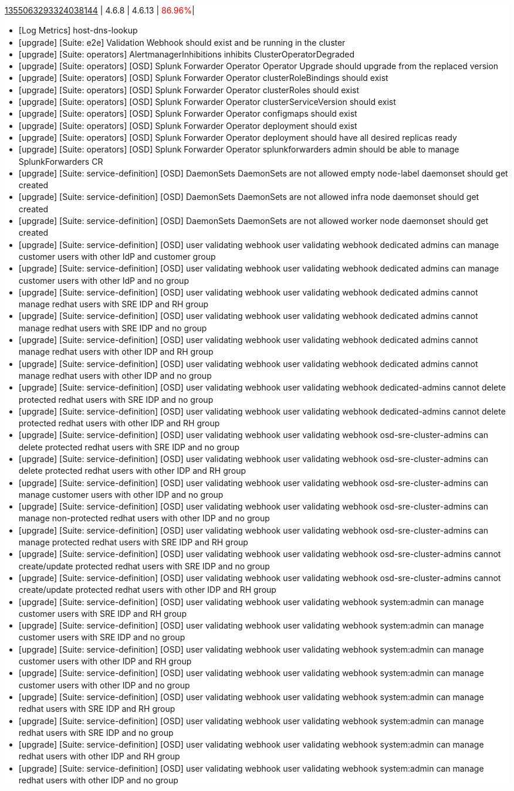 [1355063293324038144](https://prow.ci.openshift.org/view/gs/origin-ci-test/logs/osde2e-prod-gcp-e2e-upgrade-to-latest-z/1355063293324038144) | 4.6.8 | 4.6.13 | <span style="color:#ff0000;">86.96%</span>|<ul><li>[Log Metrics] host-dns-lookup</li><li>[upgrade] [Suite: e2e] Validation Webhook should exist and be running in the cluster</li><li>[upgrade] [Suite: operators] AlertmanagerInhibitions inhibits ClusterOperatorDegraded</li><li>[upgrade] [Suite: operators] [OSD] Splunk Forwarder Operator Operator Upgrade should upgrade from the replaced version</li><li>[upgrade] [Suite: operators] [OSD] Splunk Forwarder Operator clusterRoleBindings should exist</li><li>[upgrade] [Suite: operators] [OSD] Splunk Forwarder Operator clusterRoles should exist</li><li>[upgrade] [Suite: operators] [OSD] Splunk Forwarder Operator clusterServiceVersion should exist</li><li>[upgrade] [Suite: operators] [OSD] Splunk Forwarder Operator configmaps should exist</li><li>[upgrade] [Suite: operators] [OSD] Splunk Forwarder Operator deployment should exist</li><li>[upgrade] [Suite: operators] [OSD] Splunk Forwarder Operator deployment should have all desired replicas ready</li><li>[upgrade] [Suite: operators] [OSD] Splunk Forwarder Operator splunkforwarders admin should be able to manage SplunkForwarders CR</li><li>[upgrade] [Suite: service-definition] [OSD] DaemonSets DaemonSets are not allowed empty node-label daemonset should get created</li><li>[upgrade] [Suite: service-definition] [OSD] DaemonSets DaemonSets are not allowed infra node daemonset should get created</li><li>[upgrade] [Suite: service-definition] [OSD] DaemonSets DaemonSets are not allowed worker node daemonset should get created</li><li>[upgrade] [Suite: service-definition] [OSD] user validating webhook user validating webhook dedicated admins can manage customer users with other IdP and customer group</li><li>[upgrade] [Suite: service-definition] [OSD] user validating webhook user validating webhook dedicated admins can manage customer users with other IdP and no group</li><li>[upgrade] [Suite: service-definition] [OSD] user validating webhook user validating webhook dedicated admins cannot manage redhat users with SRE IDP and RH group</li><li>[upgrade] [Suite: service-definition] [OSD] user validating webhook user validating webhook dedicated admins cannot manage redhat users with SRE IDP and no group</li><li>[upgrade] [Suite: service-definition] [OSD] user validating webhook user validating webhook dedicated admins cannot manage redhat users with other IDP and RH group</li><li>[upgrade] [Suite: service-definition] [OSD] user validating webhook user validating webhook dedicated admins cannot manage redhat users with other IDP and no group</li><li>[upgrade] [Suite: service-definition] [OSD] user validating webhook user validating webhook dedicated-admins cannot delete protected redhat users with SRE IDP and no group</li><li>[upgrade] [Suite: service-definition] [OSD] user validating webhook user validating webhook dedicated-admins cannot delete protected redhat users with other IDP and RH group</li><li>[upgrade] [Suite: service-definition] [OSD] user validating webhook user validating webhook osd-sre-cluster-admins can delete protected redhat users with SRE IDP and no group</li><li>[upgrade] [Suite: service-definition] [OSD] user validating webhook user validating webhook osd-sre-cluster-admins can delete protected redhat users with other IDP and RH group</li><li>[upgrade] [Suite: service-definition] [OSD] user validating webhook user validating webhook osd-sre-cluster-admins can manage customer users with other IDP and no group</li><li>[upgrade] [Suite: service-definition] [OSD] user validating webhook user validating webhook osd-sre-cluster-admins can manage non-protected redhat users with other IDP and no group</li><li>[upgrade] [Suite: service-definition] [OSD] user validating webhook user validating webhook osd-sre-cluster-admins can manage protected redhat users with SRE IDP and RH group</li><li>[upgrade] [Suite: service-definition] [OSD] user validating webhook user validating webhook osd-sre-cluster-admins cannot create/update protected redhat users with SRE IDP and no group</li><li>[upgrade] [Suite: service-definition] [OSD] user validating webhook user validating webhook osd-sre-cluster-admins cannot create/update protected redhat users with other IDP and RH group</li><li>[upgrade] [Suite: service-definition] [OSD] user validating webhook user validating webhook system:admin can manage customer users with SRE IDP and RH group</li><li>[upgrade] [Suite: service-definition] [OSD] user validating webhook user validating webhook system:admin can manage customer users with SRE IDP and no group</li><li>[upgrade] [Suite: service-definition] [OSD] user validating webhook user validating webhook system:admin can manage customer users with other IDP and RH group</li><li>[upgrade] [Suite: service-definition] [OSD] user validating webhook user validating webhook system:admin can manage customer users with other IDP and no group</li><li>[upgrade] [Suite: service-definition] [OSD] user validating webhook user validating webhook system:admin can manage redhat users with SRE IDP and RH group</li><li>[upgrade] [Suite: service-definition] [OSD] user validating webhook user validating webhook system:admin can manage redhat users with SRE IDP and no group</li><li>[upgrade] [Suite: service-definition] [OSD] user validating webhook user validating webhook system:admin can manage redhat users with other IDP and RH group</li><li>[upgrade] [Suite: service-definition] [OSD] user validating webhook user validating webhook system:admin can manage redhat users with other IDP and no group</li></ul>
